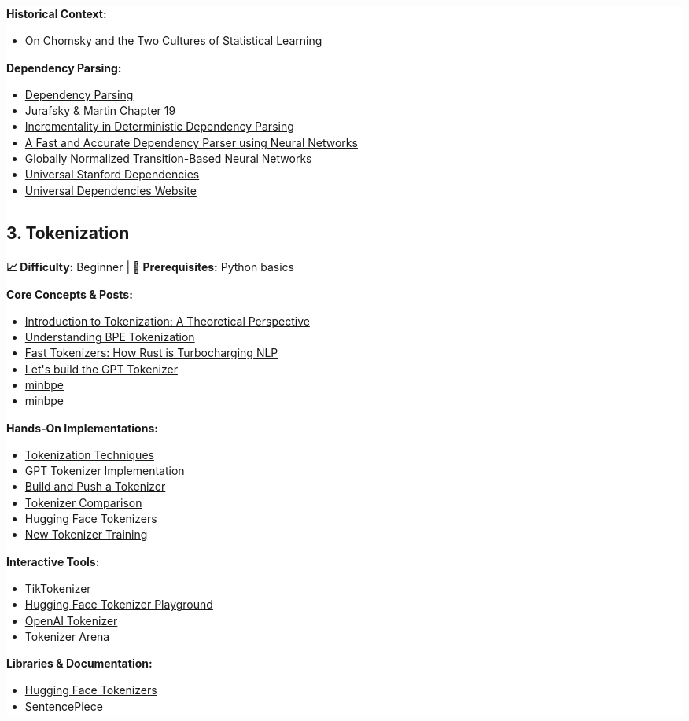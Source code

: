 **Historical Context:**
- [On Chomsky and the Two Cultures of Statistical Learning](http://norvig.com/chomsky.html)

**Dependency Parsing:**
- [Dependency Parsing](https://link.springer.com/book/10.1007/978-3-031-02131-2)
- [Jurafsky & Martin Chapter 19](https://web.stanford.edu/~jurafsky/slp3/19.pdf)
- [Incrementality in Deterministic Dependency Parsing](https://www.aclweb.org/anthology/W/W04/W04-0308.pdf)
- [A Fast and Accurate Dependency Parser using Neural Networks](https://www.emnlp2014.org/papers/pdf/EMNLP2014082.pdf)
- [Globally Normalized Transition-Based Neural Networks](https://arxiv.org/pdf/1603.06042.pdf)
- [Universal Stanford Dependencies](http://nlp.stanford.edu/~manning/papers/USD_LREC14_UD_revision.pdf)
- [Universal Dependencies Website](http://universaldependencies.org/)

## 3. Tokenization

**📈 Difficulty:** Beginner | **🎯 Prerequisites:** Python basics

**Core Concepts & Posts:**
- [Introduction to Tokenization: A Theoretical Perspective](https://medium.com/@mshojaei77/introduction-to-tokenization-a-theoretical-perspective-b1cc22fe98c5)
- [Understanding BPE Tokenization](https://medium.com/@mshojaei77/understanding-bpe-tokenization-a-hands-on-tutorial-80570314b12f)
- [Fast Tokenizers: How Rust is Turbocharging NLP](https://medium.com/@mshojaei77/fast-tokenizers-how-rust-is-turbocharging-nlp-dd12a1d13fa9)
- [Let's build the GPT Tokenizer](https://www.youtube.com/watch?v=zduSFxRajkE)
- [minbpe](https://github.com/karpathy/minbpe/blob/master/lecture.md)
- [minbpe](https://www.youtube.com/watch?v=zduSFxRajkE&t=1157s)

**Hands-On Implementations:**
- [Tokenization Techniques](https://colab.research.google.com/drive/1RwrtINbHTPBSRIoW8Zn9BRabxXguRRf0?usp=sharing)
- [GPT Tokenizer Implementation](https://colab.research.google.com/drive/1y0KnCFZvGVf_odSfcNAws6kcDD7HsI0L?usp=sharing)
- [Build and Push a Tokenizer](https://colab.research.google.com/drive/1uYFoxwCKwshkchBgQ4y4z9cDfKRlwZ-e?usp=sharing)
- [Tokenizer Comparison](https://colab.research.google.com/drive/1wVSCBGFm7KjJy-KugYGYETpncWsPgx5N?usp=sharing)
- [Hugging Face Tokenizers](https://colab.research.google.com/drive/1mcFgQ9PX1TFyEAsFOnoS1ozeSz3vM6A1?usp=sharing)
- [New Tokenizer Training](https://colab.research.google.com/drive/1452WFn66MZzYylTNcL6hV5Zd45sskzs7?usp=sharing)

**Interactive Tools:**
- [TikTokenizer](https://tiktokenizer.vercel.app/)
- [Hugging Face Tokenizer Playground](https://huggingface.co/spaces/Xenova/the-tokenizer-playground)
- [OpenAI Tokenizer](https://platform.openai.com/tokenizer)
- [Tokenizer Arena](https://huggingface.co/spaces/Cognitive-Lab/Tokenizer_Arena)

**Libraries & Documentation:**
- [Hugging Face Tokenizers](https://huggingface.co/docs/tokenizers/mastering-tokenizers)
- [SentencePiece](https://github.com/google/sentencepiece)
